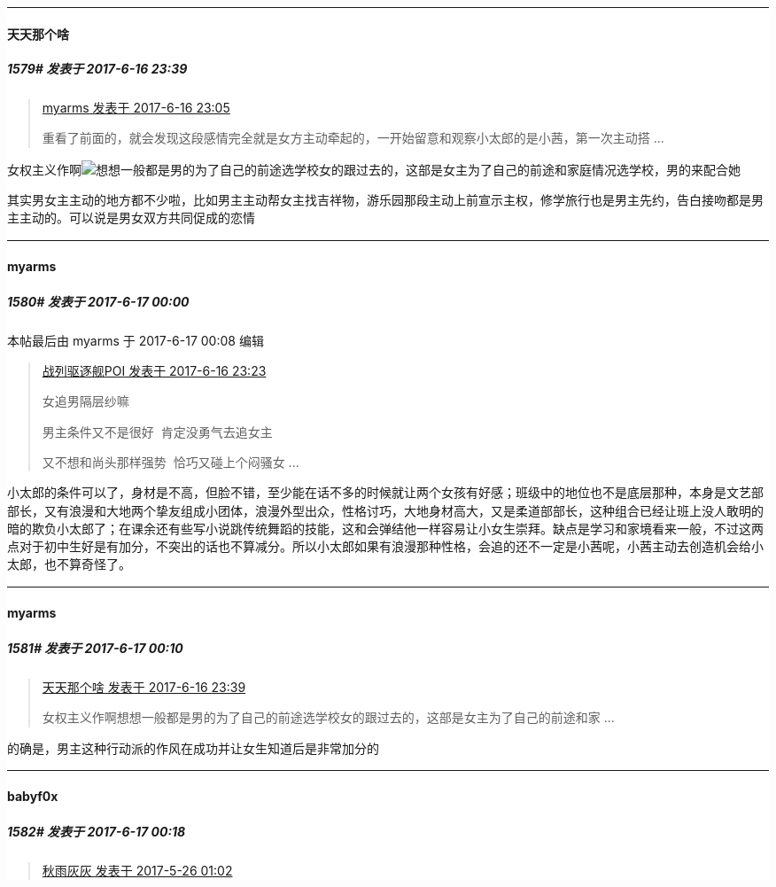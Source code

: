 
-----

####  天天那个啥  
##### 1579#       发表于 2017-6-16 23:39


<blockquote><a href="httphttps://bbs.saraba1st.com/2b/forum.php?mod=redirect&amp;goto=findpost&amp;pid=36291599&amp;ptid=1471334" target="_blank">myarms 发表于 2017-6-16 23:05</a>

重看了前面的，就会发现这段感情完全就是女方主动牵起的，一开始留意和观察小太郎的是小茜，第一次主动搭 ...</blockquote>
女权主义作啊<img src="https://static.saraba1st.com/image/smiley/face2017/053.png" referrerpolicy="no-referrer">想想一般都是男的为了自己的前途选学校女的跟过去的，这部是女主为了自己的前途和家庭情况选学校，男的来配合她


其实男女主主动的地方都不少啦，比如男主主动帮女主找吉祥物，游乐园那段主动上前宣示主权，修学旅行也是男主先约，告白接吻都是男主主动的。可以说是男女双方共同促成的恋情


-----

####  myarms  
##### 1580#       发表于 2017-6-17 00:00


 本帖最后由 myarms 于 2017-6-17 00:08 编辑 
<blockquote><a href="httphttps://bbs.saraba1st.com/2b/forum.php?mod=redirect&amp;goto=findpost&amp;pid=36291732&amp;ptid=1471334" target="_blank">战列驱逐舰POI 发表于 2017-6-16 23:23</a>

女追男隔层纱嘛

男主条件又不是很好  肯定没勇气去追女主

又不想和尚头那样强势  恰巧又碰上个闷骚女 ...</blockquote>
小太郎的条件可以了，身材是不高，但脸不错，至少能在话不多的时候就让两个女孩有好感；班级中的地位也不是底层那种，本身是文艺部部长，又有浪漫和大地两个挚友组成小团体，浪漫外型出众，性格讨巧，大地身材高大，又是柔道部部长，这种组合已经让班上没人敢明的暗的欺负小太郎了；在课余还有些写小说跳传统舞蹈的技能，这和会弹结他一样容易让小女生崇拜。缺点是学习和家境看来一般，不过这两点对于初中生好是有加分，不突出的话也不算减分。所以小太郎如果有浪漫那种性格，会追的还不一定是小茜呢，小茜主动去创造机会给小太郎，也不算奇怪了。


-----

####  myarms  
##### 1581#       发表于 2017-6-17 00:10


<blockquote><a href="httphttps://bbs.saraba1st.com/2b/forum.php?mod=redirect&amp;goto=findpost&amp;pid=36291885&amp;ptid=1471334" target="_blank">天天那个啥 发表于 2017-6-16 23:39</a>

女权主义作啊想想一般都是男的为了自己的前途选学校女的跟过去的，这部是女主为了自己的前途和家 ...</blockquote>
的确是，男主这种行动派的作风在成功并让女生知道后是非常加分的


-----

####  babyf0x  
##### 1582#       发表于 2017-6-17 00:18


<blockquote><a href="httphttps://bbs.saraba1st.com/2b/forum.php?mod=redirect&amp;goto=findpost&amp;pid=36058410&amp;ptid=1471334" target="_blank">秋雨灰灰 发表于 2017-5-26 01:02</a>
